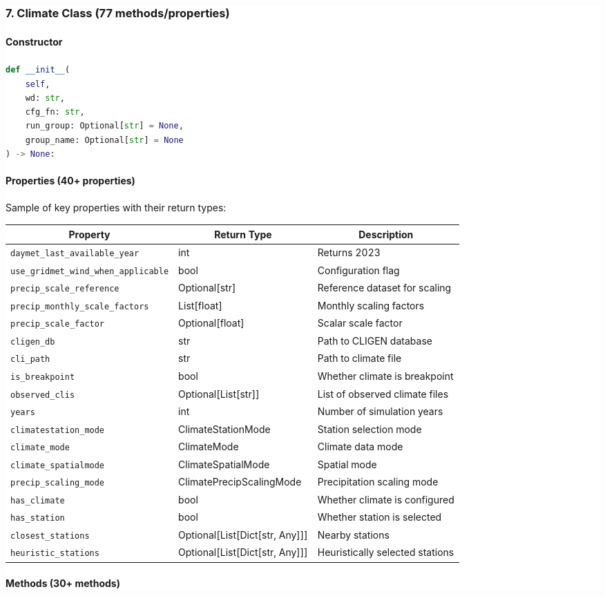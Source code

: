 ### 7. Climate Class (77 methods/properties)

#### Constructor
```python
def __init__(
    self, 
    wd: str, 
    cfg_fn: str, 
    run_group: Optional[str] = None, 
    group_name: Optional[str] = None
) -> None:
```

#### Properties (40+ properties)

Sample of key properties with their return types:

| Property | Return Type | Description |
|----------|-------------|-------------|
| `daymet_last_available_year` | int | Returns 2023 |
| `use_gridmet_wind_when_applicable` | bool | Configuration flag |
| `precip_scale_reference` | Optional[str] | Reference dataset for scaling |
| `precip_monthly_scale_factors` | List[float] | Monthly scaling factors |
| `precip_scale_factor` | Optional[float] | Scalar scale factor |
| `cligen_db` | str | Path to CLIGEN database |
| `cli_path` | str | Path to climate file |
| `is_breakpoint` | bool | Whether climate is breakpoint |
| `observed_clis` | Optional[List[str]] | List of observed climate files |
| `years` | int | Number of simulation years |
| `climatestation_mode` | ClimateStationMode | Station selection mode |
| `climate_mode` | ClimateMode | Climate data mode |
| `climate_spatialmode` | ClimateSpatialMode | Spatial mode |
| `precip_scaling_mode` | ClimatePrecipScalingMode | Precipitation scaling mode |
| `has_climate` | bool | Whether climate is configured |
| `has_station` | bool | Whether station is selected |
| `closest_stations` | Optional[List[Dict[str, Any]]] | Nearby stations |
| `heuristic_stations` | Optional[List[Dict[str, Any]]] | Heuristically selected stations |

#### Methods (30+ methods)
